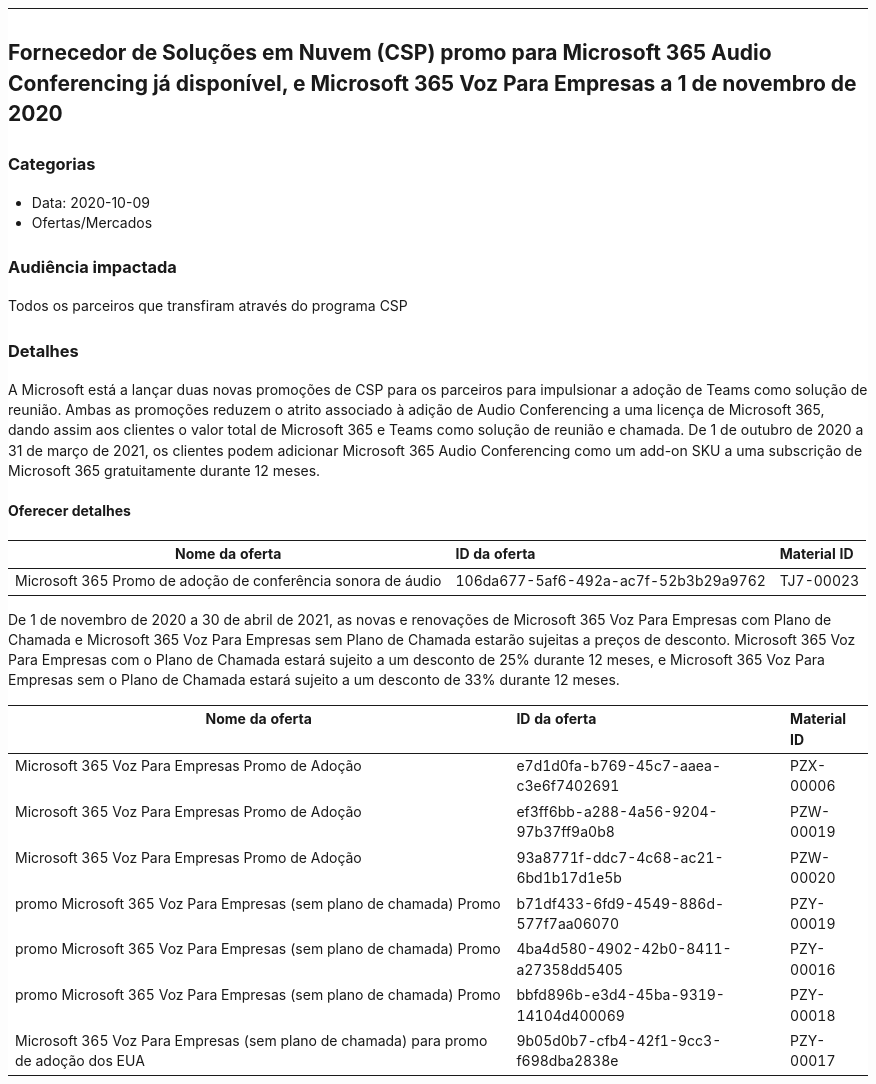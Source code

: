________________

## <a name="cloud-solution-provider-csp-promo-for-microsoft-365-audio-conferencing-now-available-and-microsoft-365-business-voice-coming-on-november-1-2020"></a><a name="9"></a>Fornecedor de Soluções em Nuvem (CSP) promo para Microsoft 365 Audio Conferencing já disponível, e Microsoft 365 Voz Para Empresas a 1 de novembro de 2020

### <a name="categories"></a>Categorias

- Data: 2020-10-09
- Ofertas/Mercados

### <a name="impacted-audience"></a>Audiência impactada

Todos os parceiros que transfiram através do programa CSP

### <a name="details"></a>Detalhes

A Microsoft está a lançar duas novas promoções de CSP para os parceiros para impulsionar a adoção de Teams como solução de reunião. Ambas as promoções reduzem o atrito associado à adição de Audio Conferencing a uma licença de Microsoft 365, dando assim aos clientes o valor total de Microsoft 365 e Teams como solução de reunião e chamada.
De 1 de outubro de 2020 a 31 de março de 2021, os clientes podem adicionar Microsoft 365 Audio Conferencing como um add-on SKU a uma subscrição de Microsoft 365 gratuitamente durante 12 meses.

#### <a name="offer-details"></a>Oferecer detalhes

   |**Nome da oferta**|**ID da oferta**|**Material ID**|
   |-------------------|:------|:------|
   |Microsoft 365 Promo de adoção de conferência sonora de áudio|106da677-5af6-492a-ac7f-52b3b29a9762|TJ7-00023|

De 1 de novembro de 2020 a 30 de abril de 2021, as novas e renovações de Microsoft 365 Voz Para Empresas com Plano de Chamada e Microsoft 365 Voz Para Empresas sem Plano de Chamada estarão sujeitas a preços de desconto. Microsoft 365 Voz Para Empresas com o Plano de Chamada estará sujeito a um desconto de 25% durante 12 meses, e Microsoft 365 Voz Para Empresas sem o Plano de Chamada estará sujeito a um desconto de 33% durante 12 meses.

   |**Nome da oferta**|**ID da oferta**|**Material ID**|
   |-------------------|:------|:------|
   |Microsoft 365 Voz Para Empresas Promo de Adoção|e7d1d0fa-b769-45c7-aaea-c3e6f7402691|PZX-00006|
   |Microsoft 365 Voz Para Empresas Promo de Adoção|ef3ff6bb-a288-4a56-9204-97b37ff9a0b8|PZW-00019|
   |Microsoft 365 Voz Para Empresas Promo de Adoção|93a8771f-ddc7-4c68-ac21-6bd1b17d1e5b|PZW-00020|
   |promo Microsoft 365 Voz Para Empresas (sem plano de chamada) Promo|b71df433-6fd9-4549-886d-577f7aa06070|PZY-00019|
   |promo Microsoft 365 Voz Para Empresas (sem plano de chamada) Promo|4ba4d580-4902-42b0-8411-a27358dd5405|PZY-00016|
   |promo Microsoft 365 Voz Para Empresas (sem plano de chamada) Promo|bbfd896b-e3d4-45ba-9319-14104d400069|PZY-00018|
   |Microsoft 365 Voz Para Empresas (sem plano de chamada) para promo de adoção dos EUA|9b05d0b7-cfb4-42f1-9cc3-f698dba2838e|PZY-00017|
   